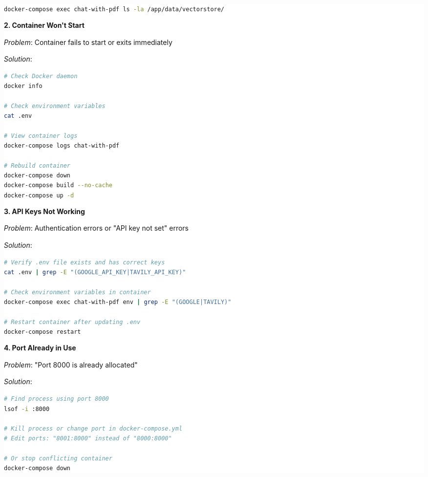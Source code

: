 ```bash
docker-compose exec chat-with-pdf ls -la /app/data/vectorstore/
```

**2. Container Won't Start**

*Problem*: Container fails to start or exits immediately

*Solution*:
```bash
# Check Docker daemon
docker info

# Check environment variables
cat .env

# View container logs
docker-compose logs chat-with-pdf

# Rebuild container
docker-compose down
docker-compose build --no-cache
docker-compose up -d
```

**3. API Keys Not Working**

*Problem*: Authentication errors or "API key not set" errors

*Solution*:
```bash
# Verify .env file exists and has correct keys
cat .env | grep -E "(GOOGLE_API_KEY|TAVILY_API_KEY)"

# Check environment variables in container
docker-compose exec chat-with-pdf env | grep -E "(GOOGLE|TAVILY)"

# Restart container after updating .env
docker-compose restart
```

**4. Port Already in Use**

*Problem*: "Port 8000 is already allocated"

*Solution*:
```bash
# Find process using port 8000
lsof -i :8000

# Kill process or change port in docker-compose.yml
# Edit ports: "8001:8000" instead of "8000:8000"

# Or stop conflicting container
docker-compose down
```
